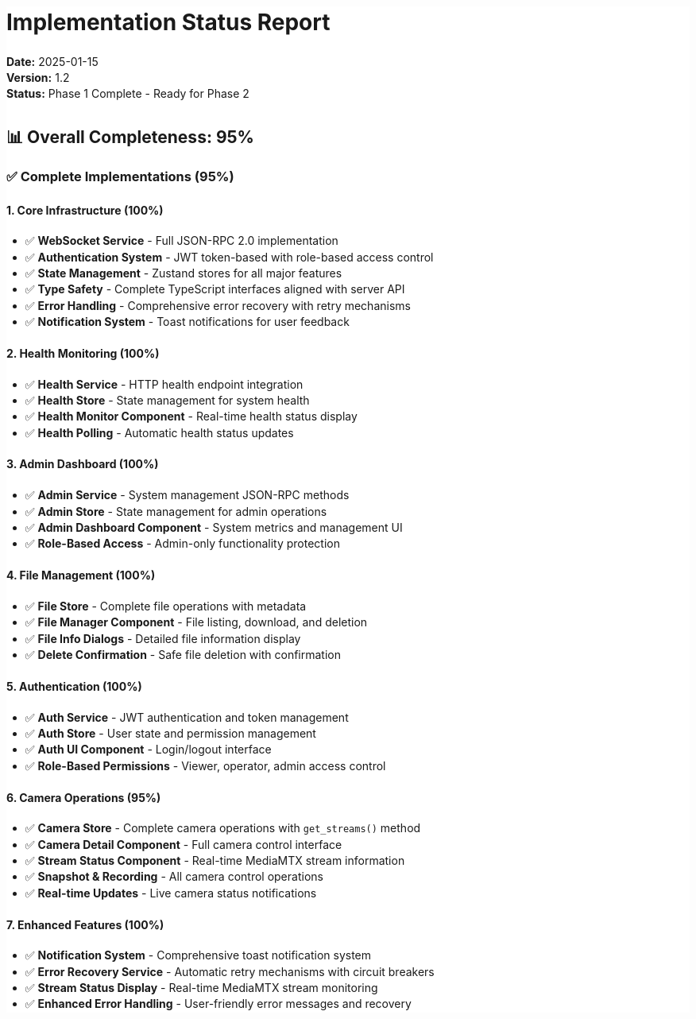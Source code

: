 # Implementation Status Report

**Date:** 2025-01-15  
**Version:** 1.2  
**Status:** Phase 1 Complete - Ready for Phase 2

## **📊 Overall Completeness: 95%**

### **✅ Complete Implementations (95%)**

#### **1. Core Infrastructure (100%)**
- ✅ **WebSocket Service** - Full JSON-RPC 2.0 implementation
- ✅ **Authentication System** - JWT token-based with role-based access control
- ✅ **State Management** - Zustand stores for all major features
- ✅ **Type Safety** - Complete TypeScript interfaces aligned with server API
- ✅ **Error Handling** - Comprehensive error recovery with retry mechanisms
- ✅ **Notification System** - Toast notifications for user feedback

#### **2. Health Monitoring (100%)**
- ✅ **Health Service** - HTTP health endpoint integration
- ✅ **Health Store** - State management for system health
- ✅ **Health Monitor Component** - Real-time health status display
- ✅ **Health Polling** - Automatic health status updates

#### **3. Admin Dashboard (100%)**
- ✅ **Admin Service** - System management JSON-RPC methods
- ✅ **Admin Store** - State management for admin operations
- ✅ **Admin Dashboard Component** - System metrics and management UI
- ✅ **Role-Based Access** - Admin-only functionality protection

#### **4. File Management (100%)**
- ✅ **File Store** - Complete file operations with metadata
- ✅ **File Manager Component** - File listing, download, and deletion
- ✅ **File Info Dialogs** - Detailed file information display
- ✅ **Delete Confirmation** - Safe file deletion with confirmation

#### **5. Authentication (100%)**
- ✅ **Auth Service** - JWT authentication and token management
- ✅ **Auth Store** - User state and permission management
- ✅ **Auth UI Component** - Login/logout interface
- ✅ **Role-Based Permissions** - Viewer, operator, admin access control

#### **6. Camera Operations (95%)**
- ✅ **Camera Store** - Complete camera operations with `get_streams()` method
- ✅ **Camera Detail Component** - Full camera control interface
- ✅ **Stream Status Component** - Real-time MediaMTX stream information
- ✅ **Snapshot & Recording** - All camera control operations
- ✅ **Real-time Updates** - Live camera status notifications

#### **7. Enhanced Features (100%)**
- ✅ **Notification System** - Comprehensive toast notification system
- ✅ **Error Recovery Service** - Automatic retry mechanisms with circuit breakers
- ✅ **Stream Status Display** - Real-time MediaMTX stream monitoring
- ✅ **Enhanced Error Handling** - User-friendly error messages and recovery
